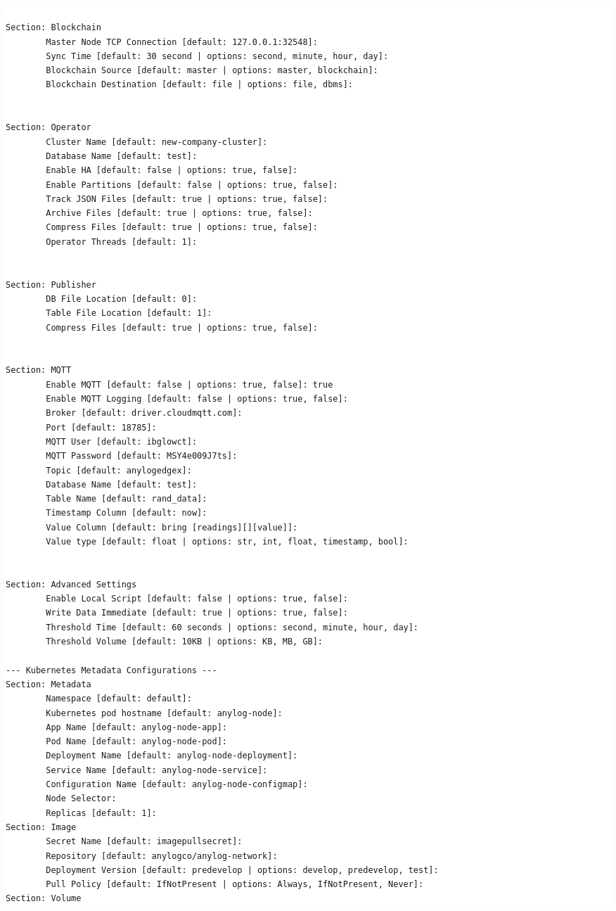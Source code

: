 ```editorconfig

Section: Blockchain
        Master Node TCP Connection [default: 127.0.0.1:32548]: 
        Sync Time [default: 30 second | options: second, minute, hour, day]: 
        Blockchain Source [default: master | options: master, blockchain]: 
        Blockchain Destination [default: file | options: file, dbms]: 


Section: Operator
        Cluster Name [default: new-company-cluster]: 
        Database Name [default: test]: 
        Enable HA [default: false | options: true, false]: 
        Enable Partitions [default: false | options: true, false]: 
        Track JSON Files [default: true | options: true, false]: 
        Archive Files [default: true | options: true, false]: 
        Compress Files [default: true | options: true, false]: 
        Operator Threads [default: 1]: 


Section: Publisher
        DB File Location [default: 0]: 
        Table File Location [default: 1]: 
        Compress Files [default: true | options: true, false]: 


Section: MQTT
        Enable MQTT [default: false | options: true, false]: true
        Enable MQTT Logging [default: false | options: true, false]: 
        Broker [default: driver.cloudmqtt.com]: 
        Port [default: 18785]: 
        MQTT User [default: ibglowct]: 
        MQTT Password [default: MSY4e009J7ts]: 
        Topic [default: anylogedgex]: 
        Database Name [default: test]: 
        Table Name [default: rand_data]: 
        Timestamp Column [default: now]: 
        Value Column [default: bring [readings][][value]]: 
        Value type [default: float | options: str, int, float, timestamp, bool]: 


Section: Advanced Settings
        Enable Local Script [default: false | options: true, false]: 
        Write Data Immediate [default: true | options: true, false]: 
        Threshold Time [default: 60 seconds | options: second, minute, hour, day]: 
        Threshold Volume [default: 10KB | options: KB, MB, GB]:

--- Kubernetes Metadata Configurations ---
Section: Metadata
        Namespace [default: default]: 
        Kubernetes pod hostname [default: anylog-node]: 
        App Name [default: anylog-node-app]: 
        Pod Name [default: anylog-node-pod]: 
        Deployment Name [default: anylog-node-deployment]: 
        Service Name [default: anylog-node-service]: 
        Configuration Name [default: anylog-node-configmap]: 
        Node Selector: 
        Replicas [default: 1]: 
Section: Image
        Secret Name [default: imagepullsecret]: 
        Repository [default: anylogco/anylog-network]: 
        Deployment Version [default: predevelop | options: develop, predevelop, test]: 
        Pull Policy [default: IfNotPresent | options: Always, IfNotPresent, Never]: 
Section: Volume
```